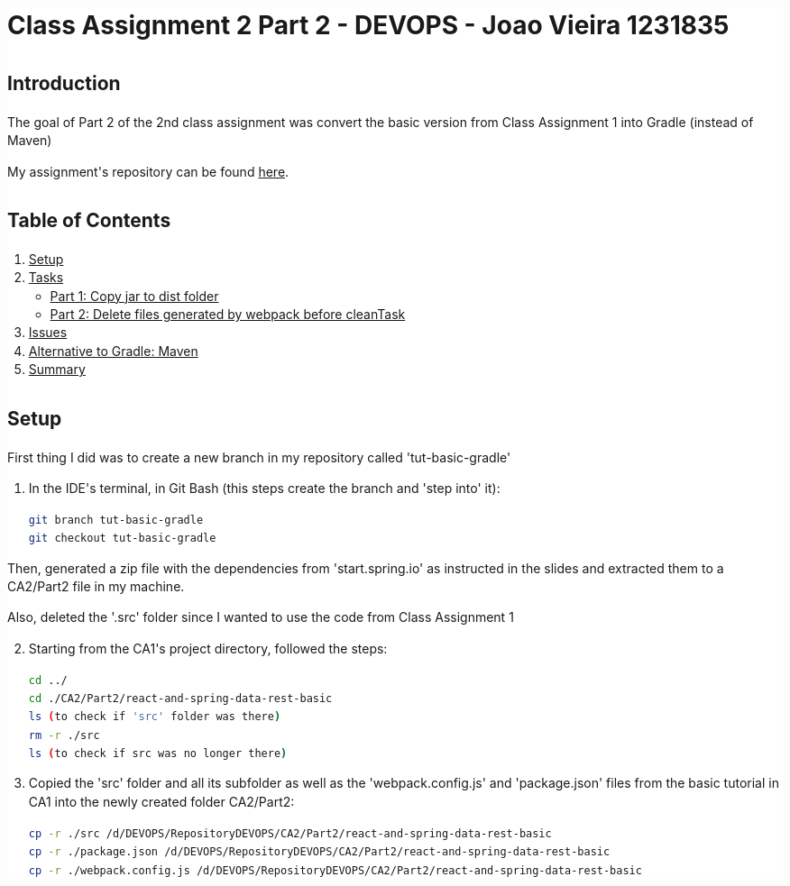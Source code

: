 # Class Assignment 2 Part 2 - DEVOPS - Joao Vieira 1231835

## Introduction

The goal of Part 2 of the 2nd class assignment was convert the basic version from Class Assignment 1 into Gradle (instead of Maven)

My assignment's repository can be found [here](https://github.com/Joao-Vieira-1231835/devops-23-24-JPE-JPM-1231835).

## Table of Contents

1. [Setup](#Setup)
2. [Tasks](#Tasks)
   - [Part 1: Copy jar to dist folder](#Part-1-Copy-jar-to-dist-folder)
   - [Part 2: Delete files generated by webpack before cleanTask](#Part-2-Delete-files-generated-by-webpack-before-cleanTask)
3. [Issues](#Issues)
4. [Alternative to Gradle: Maven](#Alternative-to-Gradle-Maven)
5. [Summary](#Summary)

## Setup

First thing I did was to create a new branch in my repository called 'tut-basic-gradle'

1. In the IDE's terminal, in Git Bash (this steps create the branch and 'step into' it):
   ```bash
   git branch tut-basic-gradle
   git checkout tut-basic-gradle
   ```

Then, generated a zip file with the dependencies from 'start.spring.io' as instructed in the slides and extracted them to a CA2/Part2 file in my machine.

Also, deleted the '.src' folder since I wanted to use the code from Class Assignment 1

2. Starting from the CA1's project directory, followed the steps:
   ```bash
   cd ../
   cd ./CA2/Part2/react-and-spring-data-rest-basic
   ls (to check if 'src' folder was there)
   rm -r ./src
   ls (to check if src was no longer there)
   ```

3. Copied the 'src' folder and all its subfolder as well as the 'webpack.config.js' and 'package.json' files from
the basic tutorial in CA1 into the newly created folder CA2/Part2:
   ```bash
   cp -r ./src /d/DEVOPS/RepositoryDEVOPS/CA2/Part2/react-and-spring-data-rest-basic
   cp -r ./package.json /d/DEVOPS/RepositoryDEVOPS/CA2/Part2/react-and-spring-data-rest-basic
   cp -r ./webpack.config.js /d/DEVOPS/RepositoryDEVOPS/CA2/Part2/react-and-spring-data-rest-basic
   ```
